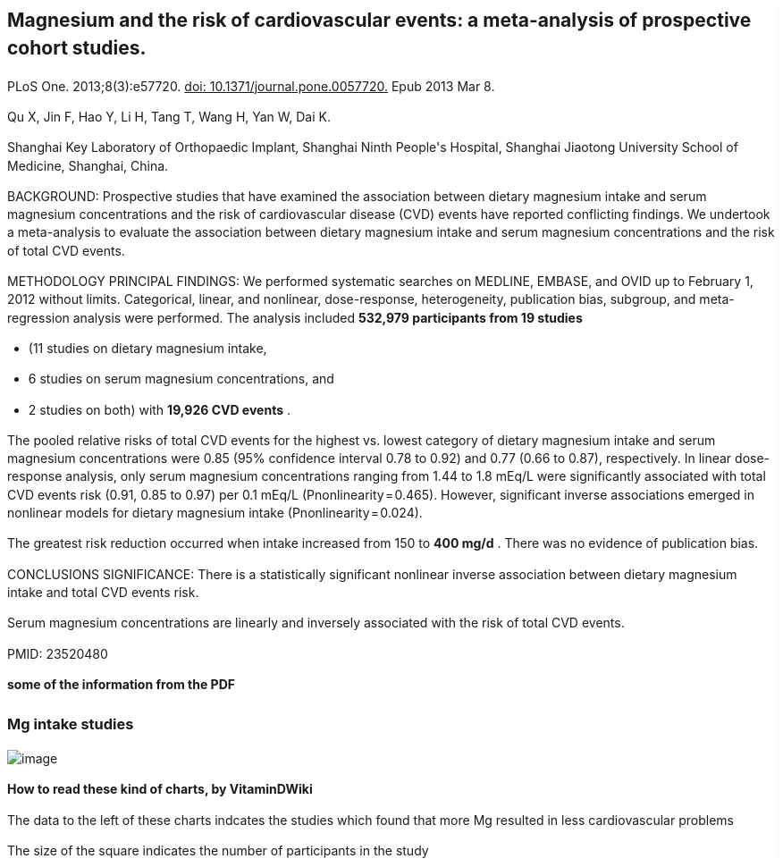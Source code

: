 
## Magnesium and the risk of cardiovascular events: a meta-analysis of prospective cohort studies.

PLoS One. 2013;8(3):e57720. [doi: 10.1371/journal.pone.0057720.](https://doi.org/10.1371/journal.pone.0057720.) Epub 2013 Mar 8.

Qu X, Jin F, Hao Y, Li H, Tang T, Wang H, Yan W, Dai K.

Shanghai Key Laboratory of Orthopaedic Implant, Shanghai Ninth People's Hospital, Shanghai Jiaotong University School of Medicine, Shanghai, China.

BACKGROUND: Prospective studies that have examined the association between dietary magnesium intake and serum magnesium concentrations and the risk of cardiovascular disease (CVD) events have reported conflicting findings. We undertook a meta-analysis to evaluate the association between dietary magnesium intake and serum magnesium concentrations and the risk of total CVD events.

METHODOLOGY PRINCIPAL FINDINGS: We performed systematic searches on MEDLINE, EMBASE, and OVID up to February 1, 2012 without limits. Categorical, linear, and nonlinear, dose-response, heterogeneity, publication bias, subgroup, and meta-regression analysis were performed. The analysis included  **532,979 participants from 19 studies** 

* (11 studies on dietary magnesium intake, 

* 6 studies on serum magnesium concentrations, and 

* 2 studies on both) with  **19,926 CVD events** . 

The pooled relative risks of total CVD events for the highest vs. lowest category of dietary magnesium intake and serum magnesium concentrations were 0.85 (95% confidence interval 0.78 to 0.92) and 0.77 (0.66 to 0.87), respectively. In linear dose-response analysis, only serum magnesium concentrations ranging from 1.44 to 1.8 mEq/L were significantly associated with total CVD events risk (0.91, 0.85 to 0.97) per 0.1 mEq/L (Pnonlinearity = 0.465). However, significant inverse associations emerged in nonlinear models for dietary magnesium intake (Pnonlinearity = 0.024). 

The greatest risk reduction occurred when intake increased from 150 to  **400 mg/d** . There was no evidence of publication bias.

CONCLUSIONS SIGNIFICANCE: There is a statistically significant nonlinear inverse association between dietary magnesium intake and total CVD events risk. 

Serum magnesium concentrations are linearly and inversely associated with the risk of total CVD events.

PMID:     23520480

 **some of the information from the PDF** 

### Mg intake studies

<img src="https://d378j1rmrlek7x.cloudfront.net/attachments/jpeg/mg-intake-studies.jpg" alt="image">

 **How to read these kind of charts, by VitaminDWiki** 

The data to the left  of these charts indcates the studies which found that more Mg resulted in less cardiovascular problems

The size of the square indicates the number of participants in the study
